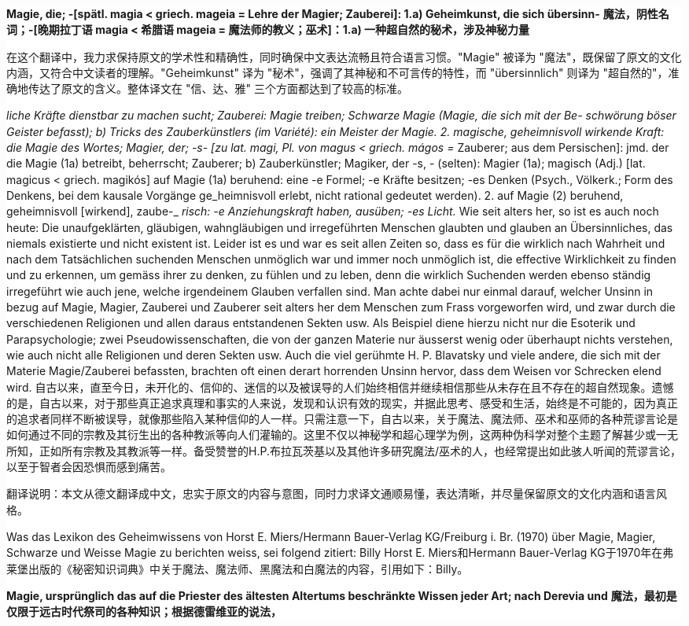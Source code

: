**Magie, die; -[spätl. magia < griech. mageia = Lehre der Magier; Zauberei]: 1.a) Geheimkunst, die sich übersinn-**
**魔法，阴性名词；-[晚期拉丁语 magia < 希腊语 mageia = 魔法师的教义；巫术]：1.a) 一种超自然的秘术，涉及神秘力量**

在这个翻译中，我力求保持原文的学术性和精确性，同时确保中文表达流畅且符合语言习惯。"Magie" 被译为 "魔法"，既保留了原文的文化内涵，又符合中文读者的理解。"Geheimkunst" 译为 "秘术"，强调了其神秘和不可言传的特性，而 "übersinnlich" 则译为 "超自然的"，准确地传达了原文的含义。整体译文在 "信、达、雅" 三个方面都达到了较高的标准。

_liche Kräfte dienstbar zu machen sucht; Zauberei: Magie treiben; Schwarze Magie (Magie, die sich mit der Be-_ _schwörung böser Geister befasst); b) Tricks des Zauberkünstlers (im Variété): ein Meister der Magie. 2. magische,_ _geheimnisvoll wirkende Kraft: die Magie des Wortes; Magier, der; -s- [zu lat. magi, Pl. von magus < griech. mágos =_ Zauberer; aus dem Persischen]: jmd. der die Magie (1a) betreibt, beherrscht; Zauberer; b) Zauberkünstler; Magiker, der -s, - (selten): Magier (1a); magisch (Adj.) [lat. magicus < griech. magikós] auf Magie (1a) beruhend: eine -e Formel; -e Kräfte besitzen; -es Denken (Psych., Völkerk.; Form des Denkens, bei dem kausale Vorgänge ge_heimnisvoll erlebt, nicht rational gedeutet werden). 2. auf Magie (2) beruhend, geheimnisvoll [wirkend], zaube-_ _risch: -e Anziehungskraft haben, ausüben; -es Licht._ Wie seit alters her, so ist es auch noch heute: Die unaufgeklärten, gläubigen, wahngläubigen und irregeführten Menschen glaubten und glauben an Übersinnliches, das niemals existierte und nicht existent ist. Leider ist es und war es seit allen Zeiten so, dass es für die wirklich nach Wahrheit und nach dem Tatsächlichen suchenden Menschen unmöglich war und immer noch unmöglich ist, die effective Wirklichkeit zu finden und zu erkennen, um gemäss ihrer zu denken, zu fühlen und zu leben, denn die wirklich Suchenden werden ebenso ständig irregeführt wie auch jene, welche irgendeinem Glauben verfallen sind. Man achte dabei nur einmal darauf, welcher Unsinn in bezug auf Magie, Magier, Zauberei und Zauberer seit alters her dem Menschen zum Frass vorgeworfen wird, und zwar durch die verschiedenen Religionen und allen daraus entstandenen Sekten usw. Als Beispiel diene hierzu nicht nur die Esoterik und Parapsychologie; zwei Pseudowissenschaften, die von der ganzen Materie nur äusserst wenig oder überhaupt nichts verstehen, wie auch nicht alle Religionen und deren Sekten usw. Auch die viel gerühmte H. P. Blavatsky und viele andere, die sich mit der Materie Magie/Zauberei befassten, brachten oft einen derart horrenden Unsinn hervor, dass dem Weisen vor Schrecken elend wird.
自古以来，直至今日，未开化的、信仰的、迷信的以及被误导的人们始终相信并继续相信那些从未存在且不存在的超自然现象。遗憾的是，自古以来，对于那些真正追求真理和事实的人来说，发现和认识有效的现实，并据此思考、感受和生活，始终是不可能的，因为真正的追求者同样不断被误导，就像那些陷入某种信仰的人一样。只需注意一下，自古以来，关于魔法、魔法师、巫术和巫师的各种荒谬言论是如何通过不同的宗教及其衍生出的各种教派等向人们灌输的。这里不仅以神秘学和超心理学为例，这两种伪科学对整个主题了解甚少或一无所知，正如所有宗教及其教派等一样。备受赞誉的H.P.布拉瓦茨基以及其他许多研究魔法/巫术的人，也经常提出如此骇人听闻的荒谬言论，以至于智者会因恐惧而感到痛苦。

翻译说明：本文从德文翻译成中文，忠实于原文的内容与意图，同时力求译文通顺易懂，表达清晰，并尽量保留原文的文化内涵和语言风格。

Was das Lexikon des Geheimwissens von Horst E. Miers/Hermann Bauer-Verlag KG/Freiburg i. Br. (1970) über Magie, Magier, Schwarze und Weisse Magie zu berichten weiss, sei folgend zitiert: Billy
Horst E. Miers和Hermann Bauer-Verlag KG于1970年在弗莱堡出版的《秘密知识词典》中关于魔法、魔法师、黑魔法和白魔法的内容，引用如下：Billy。

**Magie, ursprünglich das auf die Priester des ältesten Altertums beschränkte Wissen jeder Art; nach Derevia und**
**魔法，最初是仅限于远古时代祭司的各种知识；根据德雷维亚的说法，**
